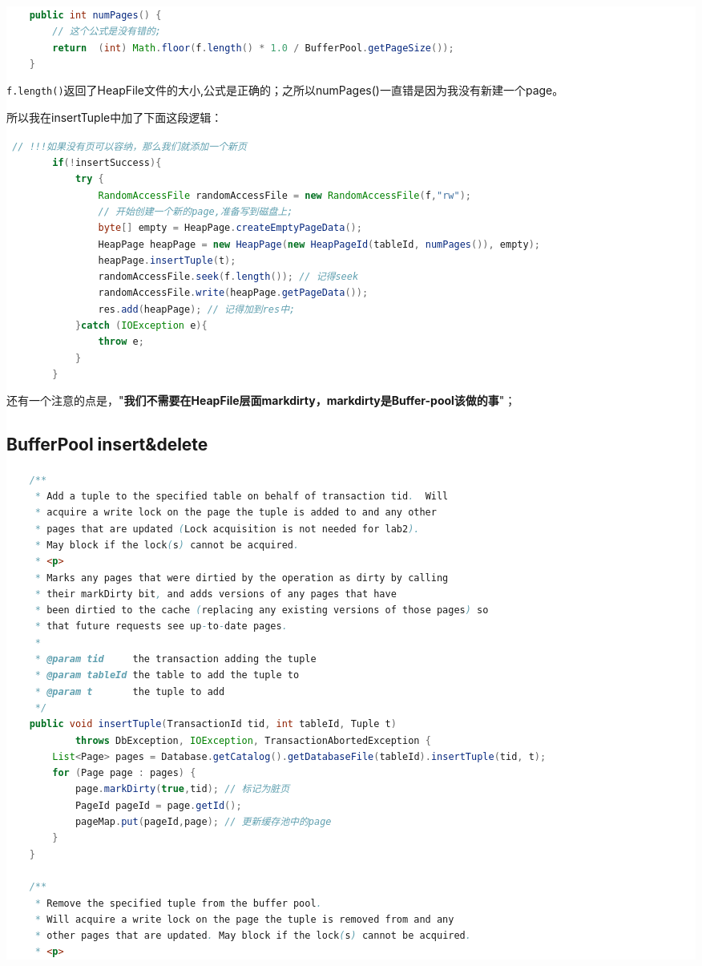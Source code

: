 ```java
    public int numPages() {
        // 这个公式是没有错的;
        return  (int) Math.floor(f.length() * 1.0 / BufferPool.getPageSize());
    }
```

`f.length()`返回了HeapFile文件的大小,公式是正确的；之所以numPages()一直错是因为我没有新建一个page。

所以我在insertTuple中加了下面这段逻辑：

```java
 // !!!如果没有页可以容纳，那么我们就添加一个新页
        if(!insertSuccess){
            try {
                RandomAccessFile randomAccessFile = new RandomAccessFile(f,"rw");
                // 开始创建一个新的page,准备写到磁盘上;
                byte[] empty = HeapPage.createEmptyPageData();
                HeapPage heapPage = new HeapPage(new HeapPageId(tableId, numPages()), empty);
                heapPage.insertTuple(t);
                randomAccessFile.seek(f.length()); // 记得seek
                randomAccessFile.write(heapPage.getPageData());
                res.add(heapPage); // 记得加到res中;
            }catch (IOException e){
                throw e;
            }
        }
```

还有一个注意的点是，"**我们不需要在HeapFile层面markdirty，markdirty是Buffer-pool该做的事**"；





## BufferPool insert&delete

```java
    /**
     * Add a tuple to the specified table on behalf of transaction tid.  Will
     * acquire a write lock on the page the tuple is added to and any other
     * pages that are updated (Lock acquisition is not needed for lab2).
     * May block if the lock(s) cannot be acquired.
     * <p>
     * Marks any pages that were dirtied by the operation as dirty by calling
     * their markDirty bit, and adds versions of any pages that have
     * been dirtied to the cache (replacing any existing versions of those pages) so
     * that future requests see up-to-date pages.
     *
     * @param tid     the transaction adding the tuple
     * @param tableId the table to add the tuple to
     * @param t       the tuple to add
     */
    public void insertTuple(TransactionId tid, int tableId, Tuple t)
            throws DbException, IOException, TransactionAbortedException {
        List<Page> pages = Database.getCatalog().getDatabaseFile(tableId).insertTuple(tid, t);
        for (Page page : pages) {
            page.markDirty(true,tid); // 标记为脏页
            PageId pageId = page.getId();
            pageMap.put(pageId,page); // 更新缓存池中的page
        }
    }

    /**
     * Remove the specified tuple from the buffer pool.
     * Will acquire a write lock on the page the tuple is removed from and any
     * other pages that are updated. May block if the lock(s) cannot be acquired.
     * <p>
```